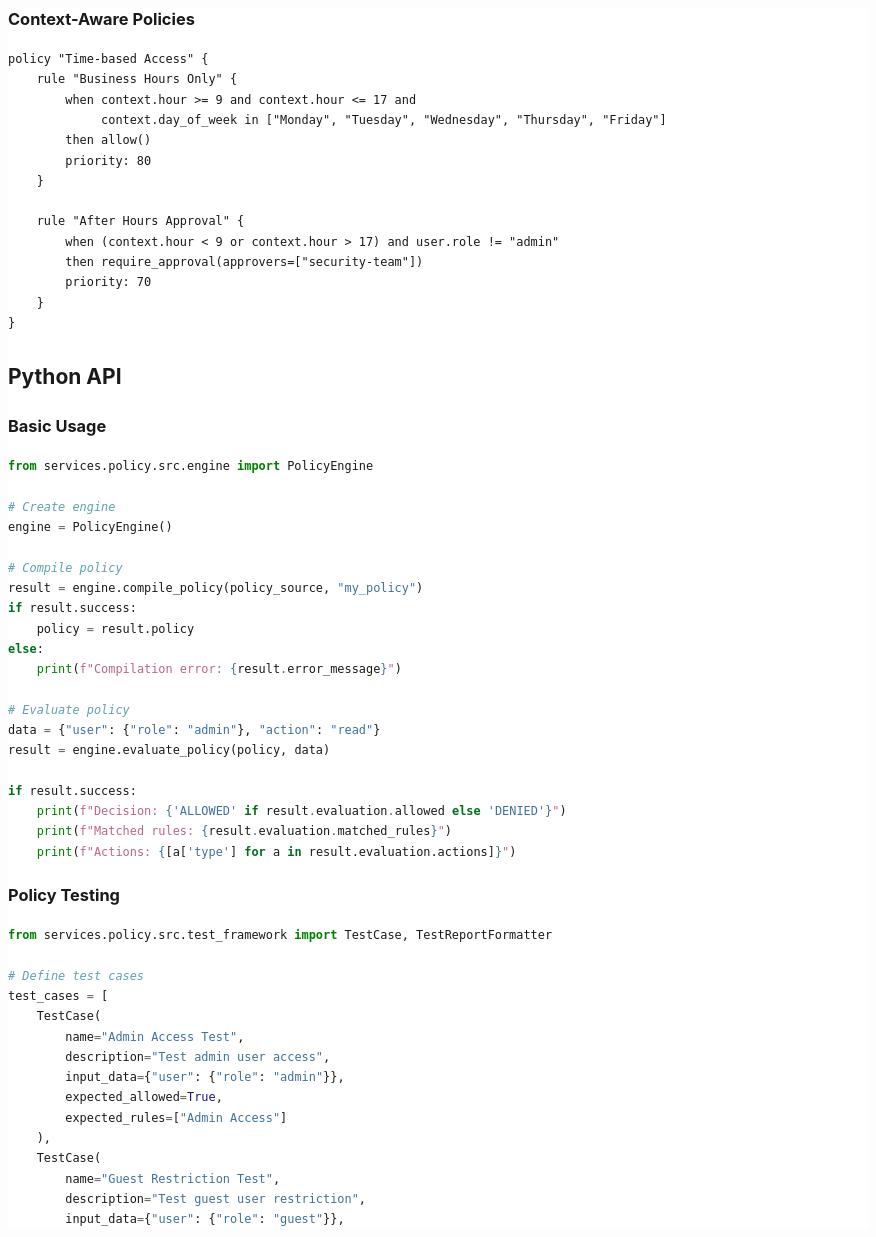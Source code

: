 ### Context-Aware Policies

```policy
policy "Time-based Access" {
    rule "Business Hours Only" {
        when context.hour >= 9 and context.hour <= 17 and 
             context.day_of_week in ["Monday", "Tuesday", "Wednesday", "Thursday", "Friday"]
        then allow()
        priority: 80
    }
    
    rule "After Hours Approval" {
        when (context.hour < 9 or context.hour > 17) and user.role != "admin"
        then require_approval(approvers=["security-team"])
        priority: 70
    }
}
```

## Python API

### Basic Usage

```python
from services.policy.src.engine import PolicyEngine

# Create engine
engine = PolicyEngine()

# Compile policy
result = engine.compile_policy(policy_source, "my_policy")
if result.success:
    policy = result.policy
else:
    print(f"Compilation error: {result.error_message}")

# Evaluate policy
data = {"user": {"role": "admin"}, "action": "read"}
result = engine.evaluate_policy(policy, data)

if result.success:
    print(f"Decision: {'ALLOWED' if result.evaluation.allowed else 'DENIED'}")
    print(f"Matched rules: {result.evaluation.matched_rules}")
    print(f"Actions: {[a['type'] for a in result.evaluation.actions]}")
```

### Policy Testing

```python
from services.policy.src.test_framework import TestCase, TestReportFormatter

# Define test cases
test_cases = [
    TestCase(
        name="Admin Access Test",
        description="Test admin user access",
        input_data={"user": {"role": "admin"}},
        expected_allowed=True,
        expected_rules=["Admin Access"]
    ),
    TestCase(
        name="Guest Restriction Test", 
        description="Test guest user restriction",
        input_data={"user": {"role": "guest"}},
```